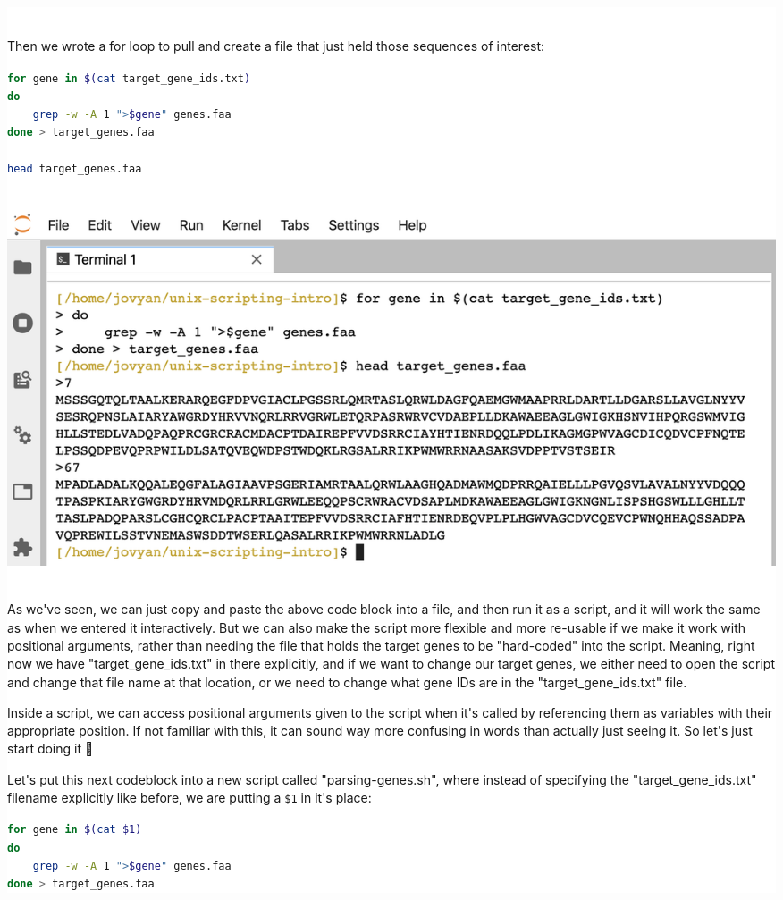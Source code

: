 <br>

Then we wrote a for loop to pull and create a file that just held those sequences of interest:

```bash
for gene in $(cat target_gene_ids.txt)
do
    grep -w -A 1 ">$gene" genes.faa
done > target_genes.faa

head target_genes.faa
```

<hr style="height:10px; visibility:hidden;" />

<center><img src="../images/unix-scripting-intro-8.png" width="100%"></center>

<br>

As we've seen, we can just copy and paste the above code block into a file, and then run it as a script, and it will work the same as when we entered it interactively. But we can also make the script more flexible and more re-usable if we make it work with positional arguments, rather than needing the file that holds the target genes to be "hard-coded" into the script. Meaning, right now we have "target_gene_ids.txt" in there explicitly, and if we want to change our target genes, we either need to open the script and change that file name at that location, or we need to change what gene IDs are in the "target_gene_ids.txt" file. 

Inside a script, we can access positional arguments given to the script when it's called by referencing them as variables with their appropriate position. If not familiar with this, it can sound way more confusing in words than actually just seeing it. So let's just start doing it 🙂

Let's put this next codeblock into a new script called "parsing-genes.sh", where instead of specifying the "target_gene_ids.txt" filename explicitly like before, we are putting a `$1` in it's place:

```bash
for gene in $(cat $1)
do
    grep -w -A 1 ">$gene" genes.faa
done > target_genes.faa
```
